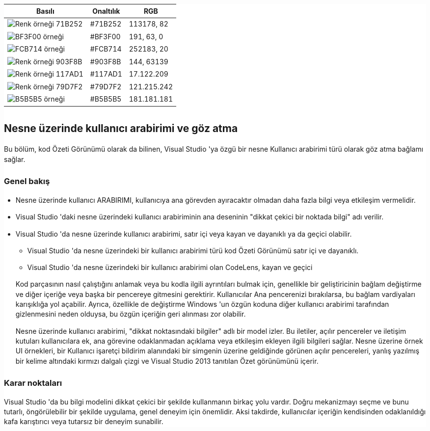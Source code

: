 |Basılı|Onaltılık|RGB|
|------------|---------|---------|
|![Renk örneği 71B252](../../extensibility/ux-guidelines/media/0711-71b252.png "0711_71B252")|#71B252|113178, 82|
|![BF3F00 örneği](../../extensibility/ux-guidelines/media/0711-bf3f00.png "0711_BF3F00")|#BF3F00|191, 63, 0|
|![FCB714 örneği](../../extensibility/ux-guidelines/media/0711-fcb714.png "0711_FCB714")|#FCB714|252183, 20|
|![Renk örneği 903F8B](../../extensibility/ux-guidelines/media/0711-903f8b.png "0711_903F8B")|#903F8B|144, 63139|
|![Renk örneği 117AD1](../../extensibility/ux-guidelines/media/0711-117ad1.png "0711_117AD1")|#117AD1|17.122.209|
|![Renk örneği 79D7F2](../../extensibility/ux-guidelines/media/0711-79d7f2.png "0711_79D7F2")|#79D7F2|121.215.242|
|![B5B5B5 örneği](../../extensibility/ux-guidelines/media/0711-b5b5b5.png "0711_B5B5B5")|#B5B5B5|181.181.181|

## <a name="on-object-ui-and-peeking"></a><a name="BKMK_OnObjectUI"></a> Nesne üzerinde kullanıcı arabirimi ve göz atma
 Bu bölüm, kod Özeti Görünümü olarak da bilinen, Visual Studio 'ya özgü bir nesne Kullanıcı arabirimi türü olarak göz atma bağlamı sağlar.

### <a name="overview"></a>Genel bakış

- Nesne üzerinde kullanıcı ARABIRIMI, kullanıcıya ana görevden ayıracaktır olmadan daha fazla bilgi veya etkileşim vermelidir.

- Visual Studio 'daki nesne üzerindeki kullanıcı arabiriminin ana deseninin "dikkat çekici bir noktada bilgi" adı verilir.

- Visual Studio 'da nesne üzerinde kullanıcı arabirimi, satır içi veya kayan ve dayanıklı ya da geçici olabilir.

  - Visual Studio 'da nesne üzerindeki bir kullanıcı arabirimi türü kod Özeti Görünümü satır içi ve dayanıklı.

  - Visual Studio 'da nesne üzerindeki bir kullanıcı arabirimi olan CodeLens, kayan ve geçici

  Kod parçasının nasıl çalıştığını anlamak veya bu kodla ilgili ayrıntıları bulmak için, genellikle bir geliştiricinin bağlam değiştirme ve diğer içeriğe veya başka bir pencereye gitmesini gerektirir. Kullanıcılar Ana pencerenizi bırakılarsa, bu bağlam vardiyaları karışıklığa yol açabilir. Ayrıca, özellikle de değiştirme Windows 'un özgün koduna diğer kullanıcı arabirimi tarafından gizlenmesini neden olduysa, bu özgün içeriğin geri alınması zor olabilir.

  Nesne üzerinde kullanıcı arabirimi, "dikkat noktasındaki bilgiler" adlı bir model izler. Bu iletiler, açılır pencereler ve iletişim kutuları kullanıcılara ek, ana görevine odaklanmadan açıklama veya etkileşim ekleyen ilgili bilgileri sağlar. Nesne üzerine örnek UI örnekleri, bir Kullanıcı işaretçi bildirim alanındaki bir simgenin üzerine geldiğinde görünen açılır pencereleri, yanlış yazılmış bir kelime altındaki kırmızı dalgalı çizgi ve Visual Studio 2013 tanıtılan Özet görünümünü içerir.

### <a name="decision-points"></a>Karar noktaları
 Visual Studio 'da bu bilgi modelini dikkat çekici bir şekilde kullanmanın birkaç yolu vardır. Doğru mekanizmayı seçme ve bunu tutarlı, öngörülebilir bir şekilde uygulama, genel deneyim için önemlidir. Aksi takdirde, kullanıcılar içeriğin kendisinden odaklanıldığı kafa karıştırıcı veya tutarsız bir deneyim sunabilir.

